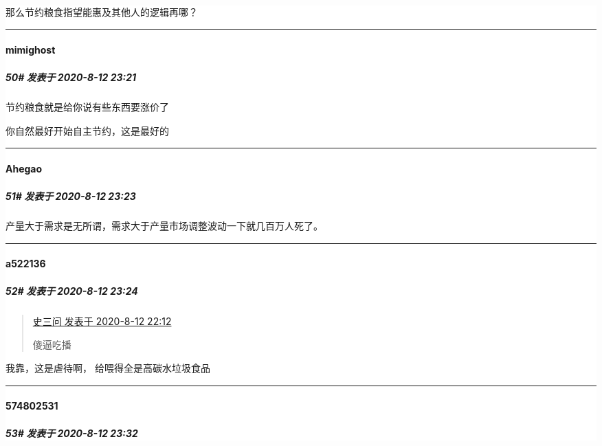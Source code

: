那么节约粮食指望能惠及其他人的逻辑再哪？







-----

####  mimighost  
##### 50#       发表于 2020-8-12 23:21




节约粮食就是给你说有些东西要涨价了


你自然最好开始自主节约，这是最好的







-----

####  Ahegao  
##### 51#       发表于 2020-8-12 23:23




产量大于需求是无所谓，需求大于产量市场调整波动一下就几百万人死了。







-----

####  a522136  
##### 52#       发表于 2020-8-12 23:24



<blockquote><a href="httphttps://bbs.saraba1st.com/2b/forum.php?mod=redirect&amp;goto=findpost&amp;pid=48408201&amp;ptid=1954416" target="_blank">史三问 发表于 2020-8-12 22:12</a>

傻逼吃播</blockquote>
我靠，这是虐待啊， 给喂得全是高碳水垃圾食品







-----

####  574802531  
##### 53#       发表于 2020-8-12 23:32



